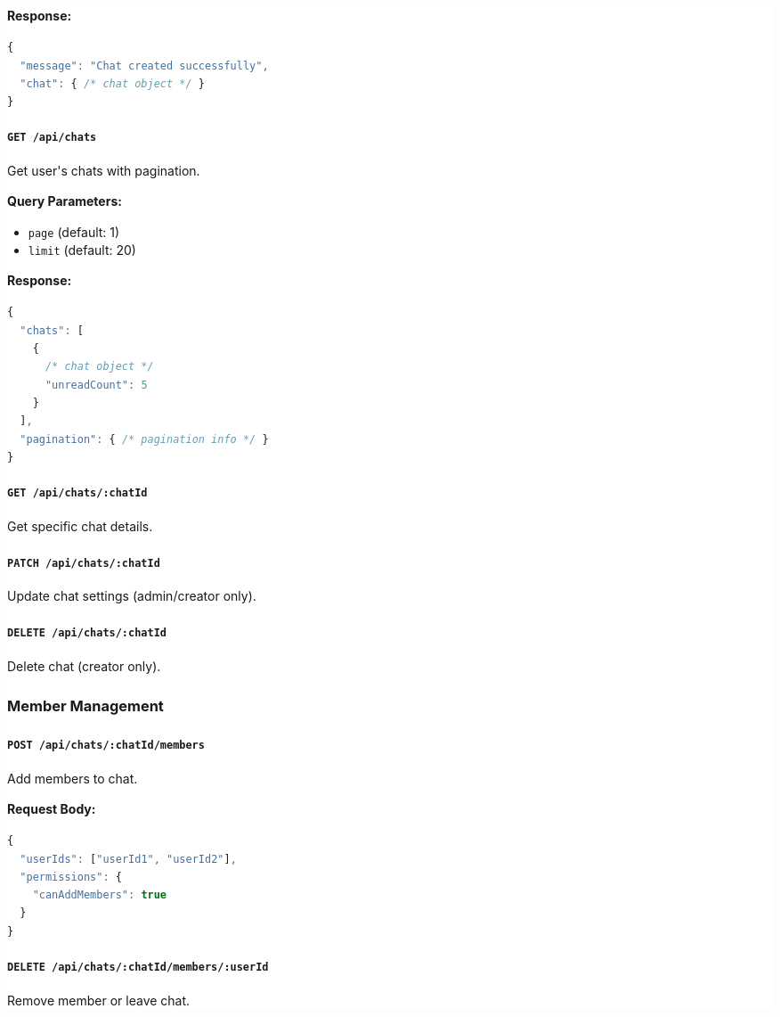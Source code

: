 **Response:**
```javascript
{
  "message": "Chat created successfully",
  "chat": { /* chat object */ }
}
```

#### `GET /api/chats`
Get user's chats with pagination.

**Query Parameters:**
- `page` (default: 1)
- `limit` (default: 20)

**Response:**
```javascript
{
  "chats": [
    {
      /* chat object */
      "unreadCount": 5
    }
  ],
  "pagination": { /* pagination info */ }
}
```

#### `GET /api/chats/:chatId`
Get specific chat details.

#### `PATCH /api/chats/:chatId`
Update chat settings (admin/creator only).

#### `DELETE /api/chats/:chatId`
Delete chat (creator only).

### Member Management

#### `POST /api/chats/:chatId/members`
Add members to chat.

**Request Body:**
```javascript
{
  "userIds": ["userId1", "userId2"],
  "permissions": {
    "canAddMembers": true
  }
}
```

#### `DELETE /api/chats/:chatId/members/:userId`
Remove member or leave chat.
